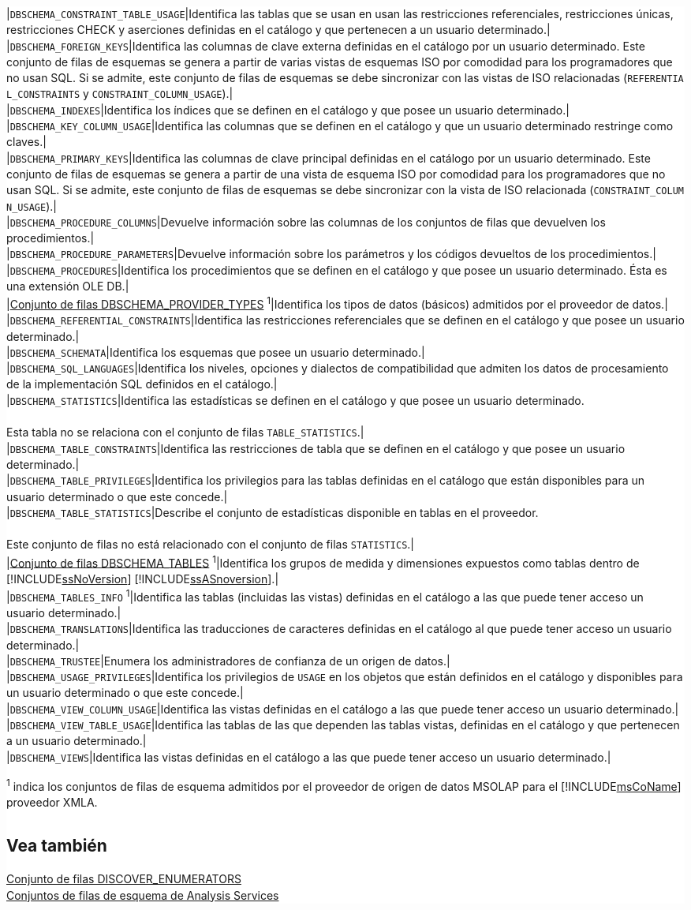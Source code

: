 |`DBSCHEMA_CONSTRAINT_TABLE_USAGE`|Identifica las tablas que se usan en usan las restricciones referenciales, restricciones únicas, restricciones CHECK y aserciones definidas en el catálogo y que pertenecen a un usuario determinado.|  
|`DBSCHEMA_FOREIGN_KEYS`|Identifica las columnas de clave externa definidas en el catálogo por un usuario determinado. Este conjunto de filas de esquemas se genera a partir de varias vistas de esquemas ISO por comodidad para los programadores que no usan SQL. Si se admite, este conjunto de filas de esquemas se debe sincronizar con las vistas de ISO relacionadas (`REFERENTIAL_CONSTRAINTS` y `CONSTRAINT_COLUMN_USAGE`).|  
|`DBSCHEMA_INDEXES`|Identifica los índices que se definen en el catálogo y que posee un usuario determinado.|  
|`DBSCHEMA_KEY_COLUMN_USAGE`|Identifica las columnas que se definen en el catálogo y que un usuario determinado restringe como claves.|  
|`DBSCHEMA_PRIMARY_KEYS`|Identifica las columnas de clave principal definidas en el catálogo por un usuario determinado. Este conjunto de filas de esquemas se genera a partir de una vista de esquema ISO por comodidad para los programadores que no usan SQL. Si se admite, este conjunto de filas de esquemas se debe sincronizar con la vista de ISO relacionada (`CONSTRAINT_COLUMN_USAGE`).|  
|`DBSCHEMA_PROCEDURE_COLUMNS`|Devuelve información sobre las columnas de los conjuntos de filas que devuelven los procedimientos.|  
|`DBSCHEMA_PROCEDURE_PARAMETERS`|Devuelve información sobre los parámetros y los códigos devueltos de los procedimientos.|  
|`DBSCHEMA_PROCEDURES`|Identifica los procedimientos que se definen en el catálogo y que posee un usuario determinado. Ésta es una extensión OLE DB.|  
|[Conjunto de filas DBSCHEMA_PROVIDER_TYPES](dbschema-provider-types-rowset.md) <sup>1</sup>|Identifica los tipos de datos (básicos) admitidos por el proveedor de datos.|  
|`DBSCHEMA_REFERENTIAL_CONSTRAINTS`|Identifica las restricciones referenciales que se definen en el catálogo y que posee un usuario determinado.|  
|`DBSCHEMA_SCHEMATA`|Identifica los esquemas que posee un usuario determinado.|  
|`DBSCHEMA_SQL_LANGUAGES`|Identifica los niveles, opciones y dialectos de compatibilidad que admiten los datos de procesamiento de la implementación SQL definidos en el catálogo.|  
|`DBSCHEMA_STATISTICS`|Identifica las estadísticas se definen en el catálogo y que posee un usuario determinado.<br /><br /> Esta tabla no se relaciona con el conjunto de filas `TABLE_STATISTICS`.|  
|`DBSCHEMA_TABLE_CONSTRAINTS`|Identifica las restricciones de tabla que se definen en el catálogo y que posee un usuario determinado.|  
|`DBSCHEMA_TABLE_PRIVILEGES`|Identifica los privilegios para las tablas definidas en el catálogo que están disponibles para un usuario determinado o que este concede.|  
|`DBSCHEMA_TABLE_STATISTICS`|Describe el conjunto de estadísticas disponible en tablas en el proveedor.<br /><br /> Este conjunto de filas no está relacionado con el conjunto de filas `STATISTICS`.|  
|[Conjunto de filas DBSCHEMA_TABLES](dbschema-tables-rowset.md) <sup>1</sup>|Identifica los grupos de medida y dimensiones expuestos como tablas dentro de [!INCLUDE[ssNoVersion](../../../includes/ssnoversion-md.md)] [!INCLUDE[ssASnoversion](../../../includes/ssasnoversion-md.md)].|  
|`DBSCHEMA_TABLES_INFO` <sup>1</sup>|Identifica las tablas (incluidas las vistas) definidas en el catálogo a las que puede tener acceso un usuario determinado.|  
|`DBSCHEMA_TRANSLATIONS`|Identifica las traducciones de caracteres definidas en el catálogo al que puede tener acceso un usuario determinado.|  
|`DBSCHEMA_TRUSTEE`|Enumera los administradores de confianza de un origen de datos.|  
|`DBSCHEMA_USAGE_PRIVILEGES`|Identifica los privilegios de `USAGE` en los objetos que están definidos en el catálogo y disponibles para un usuario determinado o que este concede.|  
|`DBSCHEMA_VIEW_COLUMN_USAGE`|Identifica las vistas definidas en el catálogo a las que puede tener acceso un usuario determinado.|  
|`DBSCHEMA_VIEW_TABLE_USAGE`|Identifica las tablas de las que dependen las tablas vistas, definidas en el catálogo y que pertenecen a un usuario determinado.|  
|`DBSCHEMA_VIEWS`|Identifica las vistas definidas en el catálogo a las que puede tener acceso un usuario determinado.|  
  
 <sup>1</sup> indica los conjuntos de filas de esquema admitidos por el proveedor de origen de datos MSOLAP para el [!INCLUDE[msCoName](../../../includes/msconame-md.md)] proveedor XMLA.  
  
## <a name="see-also"></a>Vea también  
 [Conjunto de filas DISCOVER_ENUMERATORS](../xml/discover-enumerators-rowset.md)   
 [Conjuntos de filas de esquema de Analysis Services](../../schema-rowsets/analysis-services-schema-rowsets.md)  
  
  

